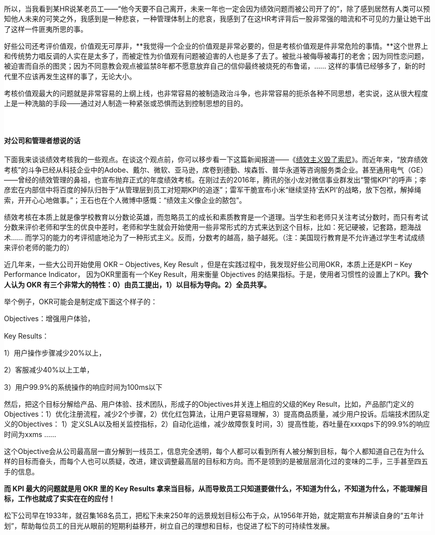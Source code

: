 
所以，当我看到某HR说某老员工——“他今天要不自己离开，未来一年也一定会因为绩效问题而被公司开了的”，除了感到居然有人类可以预知他人未来的可笑之外，我感到是一种悲哀，一种管理体制上的悲哀，我感到了在这HR考评背后一股非常强的暗流和不可见的力量让她干出了这样一件匪夷所思的事。


好些公司还考评价值观，价值观无可厚非，**我觉得一个企业的价值观是非常必要的，但是考核价值观是件非常危险的事情。**这个世界上和传统势力唱反调的人实在是太多了，而被定性为价值观有问题被迫害的人也是多了去了。被批斗被侮辱被毒打的老舍；因为同性恋问题，被迫害而自杀的图灵；因为不同意教会观点被监禁8年都不愿意放弃自己的信仰最终被烧死的布鲁诺，…… 这样的事情已经够多了，新的时代里不应该再发生这样的事了，无论大小。


考核价值观最大的问题就是非常容易的上纲上线，也非常容易的被制造政治斗争，也非常容易的扼杀各种不同思想，老实说，这从很大程度上是一种洗脑的手段——通过对人制造一种紧张或恐惧而达到控制思想的目的。


 


#### 对公司和管理者想说的话


下面我来谈谈绩效考核我的一些观点。在谈这个观点前，你可以移步看一下这篇新闻报道——《[绩效主义毁了索尼](http://tech.qq.com/a/20120614/000196.htm)》。而近年来，“放弃绩效考核”的斗争已经从科技企业中的Adobe、戴尔、微软、亚马逊，席卷到德勤、埃森哲、普华永道等咨询服务类企业。甚至通用电气（GE）——曾经的绩效管理的鼻祖，也宣布抛弃正式的年度绩效考核。在刚过去的2016年，腾讯的张小龙对微信事业群发出“警惕KPI”的呼声；李彦宏在内部信中将百度的掉队归咎于“从管理层到员工对短期KPI的追逐”；雷军干脆宣布小米“继续坚持‘去KPI’的战略，放下包袱，解掉绳索，开开心心地做事。”；王石也在个人微博中感慨：“绩效主义像企业的脓包”。


绩效考核在本质上就是像学校教育以分数论英雄，而忽略员工的成长和素质教育是一个道理。当学生和老师只关注考试分数时，而只有考试分数来评价老师和学生的优良中差时，老师和学生就会开始使用一些非常形式的方式来达到这个目标，比如：死记硬被，记套路，题海战术…… 而学习的能力的考评彻底地沦为了一种形式主义。反而，分数考的越高，脑子越死。（注：美国现行教育是不允许通过学生考试成绩来评价老师的能力的）


近几年来，一些大公司开始使用 OKR – Objectives, Key Result ，但是在实践过程中，我发现好些公司用OKR，本质上还是KPI – Key Performance Indicator， 因为OKR里面有一个Key Result，用来衡量 Objectives 的结果指标。于是，使用者习惯性的设置上了KPI。**我个人认为 OKR 有三个非常大的特性：0）由员工提出，1）以目标为导向。2）全员共享。**


举个例子，OKR可能会是制定成下面这个样子的：


Objectives：增强用户体验，


Key Results：


1）用户操作步骤减少20%以上，


2）客服减少40%以上工单，


3）用户99.9%的系统操作的响应时间为100ms以下


然后，把这个目标分解给产品、用户体验、技术团队，形成子的Objectives并关连上相应的父级的Key Result，比如，产品部门定义的Objectives：1）优化注册流程，减少2个步骤，2）优化红包算法，让用户更容易理解，3）提高商品质量，减少用户投诉。后端技术团队定义的Objectives： 1）定义SLA以及相关监控指标，2）自动化运维，减少故障恢复时间，3）提高性能，吞吐量在xxxqps下的99.9%的响应时间为xxms ……


这个Objective会从公司最高层一直分解到一线员工，信息完全透明，每个人都可以看到所有人被分解到目标，每个人都知道自己在为什么样的目标而奋头，而每个人也可以质疑，改进，建议调整最高层的目标和方向。而不是领到的是被层层消化过的变味的二手，三手甚至四五手的信息。


**而 KPI 最大的问题就是用 OKR 里的 Key Results 拿来当目标，从而导致员工只知道要做什么，不知道为什么，不知道为什么，不能理解目标，工作也就成了实实在在的应付！**


松下公司早在1933年，就召集168名员工，把松下未来250年的远景规划目标公布于众，从1956年开始，就定期宣布并解读自身的“五年计划”，帮助每位员工的目光从眼前的短期利益移开，树立自己的理想和目标，也促进了松下的可持续性发展。
